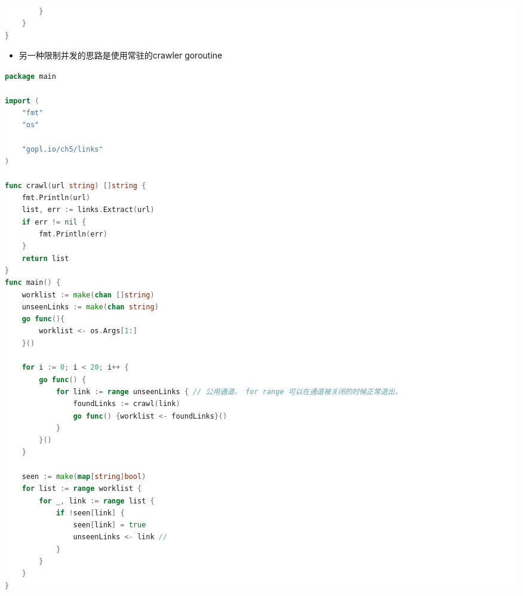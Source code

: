 ```go
		}
	}
}
```
- 另一种限制并发的思路是使用常驻的crawler goroutine 
```go
package main

import (
	"fmt"
	"os"

	"gopl.io/ch5/links"
)

func crawl(url string) []string {
	fmt.Println(url)
	list, err := links.Extract(url)
	if err != nil {
		fmt.Println(err)
	}
	return list 
}
func main() {
	worklist := make(chan []string)
	unseenLinks := make(chan string)
	go func(){
		worklist <- os.Args[1:]
	}()

	for i := 0; i < 20; i++ {
		go func() {
			for link := range unseenLinks { // 公用通道， for range 可以在通道被关闭的时候正常退出， 
				foundLinks := crawl(link) 
				go func() {worklist <- foundLinks}()
			}
		}()
	}

	seen := make(map[string]bool)
	for list := range worklist {
		for _, link := range list {
			if !seen[link] {
				seen[link] = true
				unseenLinks <- link //
			}
		}
	}
}
```
